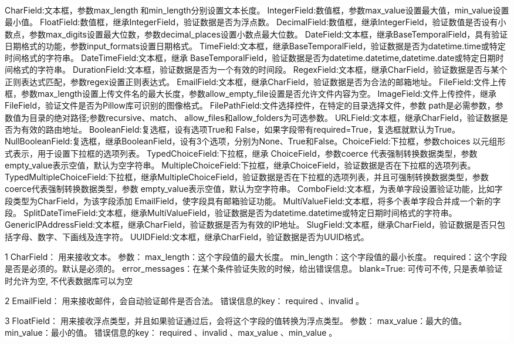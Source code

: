 CharField:文本框，参数max_length 和min_length分别设置文本长度。
IntegerField:数值框，参数max_value设置最大值，min_value设置最小值。
FloatField:数值框，继承IntegerField，验证数据是否为浮点数。
DecimalField:数值框，继承IntegerField，验证数值是否设有小数点，参数max_digits设置最大位数，参数decimal_places设置小数点最大位数。
DateField:文本框，继承BaseTemporalField，具有验证日期格式的功能，参数input_formats设置日期格式。
TimeField:文本框，继承BaseTemporalField，验证数据是否为datetime.time或特定时间格式的字符串。
DateTimeField:文本框，继承 BaseTemporalField，验证数据是否为datetime.datetime,datetime.date或特定日期时间格式的字符串。
DurationField:文本框，验证数据是否为一个有效的时间段。
RegexField:文本框，继承CharField，验证数据是否与某个正则表达式匹配，参数regex设置正则表达式。
EmailField:文本框，继承CharField，验证数据是否为合法的邮箱地址。
FileField:文件上传框，参数max_length设置上传文件名的最大长度，参数allow_empty_file设置是否允许文件内容为空。
ImageField:文件上传控件，继承FileField，验证文件是否为Pillow库可识别的图像格式。
FilePathField:文件选择控件，在特定的目录选择文件，参数 path是必需参数，参数值为目录的绝对路径;参数recursive、match、 allow_files和allow_folders为可选参数。
URLField:文本框，继承CharField，验证数据是否为有效的路由地址。
BooleanField:复选框，设有选项True和 False，如果字段带有required=True，复选框就默认为True。
NullBooleanField:复选框，继承BooleanField，设有3个选项，分别为None、True和False。ChoiceField:下拉框，参数choices 以元组形式表示，用于设置下拉框的选项列表。
TypedChoiceField:下拉框，继承 ChoiceField，参数coerce 代表强制转换数据类型，参数
empty_value表示空值，默认为空字符串。
MultipleChoiceField:下拉框，继承ChoiceField，验证数据是否在下拉框的选项列表。
TypedMultipleChoiceField:下拉框，继承MultipleChoiceField，验证数据是否在下拉框的选项列表，并且可强制转换数据类型，参数coerce代表强制转换数据类型，参数 empty_value表示空值，默认为空字符串。
ComboField:文本框，为表单字段设置验证功能，比如字段类型为CharField，为该字段添加
EmailField，使字段具有邮箱验证功能。
MultiValueField:文本框，将多个表单字段合并成一个新的字段。
SplitDateTimeField:文本框，继承MultiValueField，验证数据是否为datetime.datetime或特定日期时间格式的字符串。
GenericIPAddressField:文本框，继承CharField，验证数据是否为有效的IP地址。
SlugField:文本框，继承CharField，验证数据是否只包括字母、数字、下画线及连字符。
UUIDField:文本框，继承CharField，验证数据是否为UUID格式。

1 
CharField：
用来接收文本。
参数：
max_length：这个字段值的最大长度。
min_length：这个字段值的最小长度。
required：这个字段是否是必须的。默认是必须的。
error_messages：在某个条件验证失败的时候，给出错误信息。
blank=True: 可传可不传, 只是表单验证时允许为空, 不代表数据库可以为空 

2 EmailField：
用来接收邮件，会自动验证邮件是否合法。
错误信息的key： required 、invalid 。

3 FloatField：
用来接收浮点类型，并且如果验证通过后，会将这个字段的值转换为浮点类型。
参数：
max_value：最大的值。
min_value：最小的值。
错误信息的key： required 、invalid 、max_value 、min_value 。

